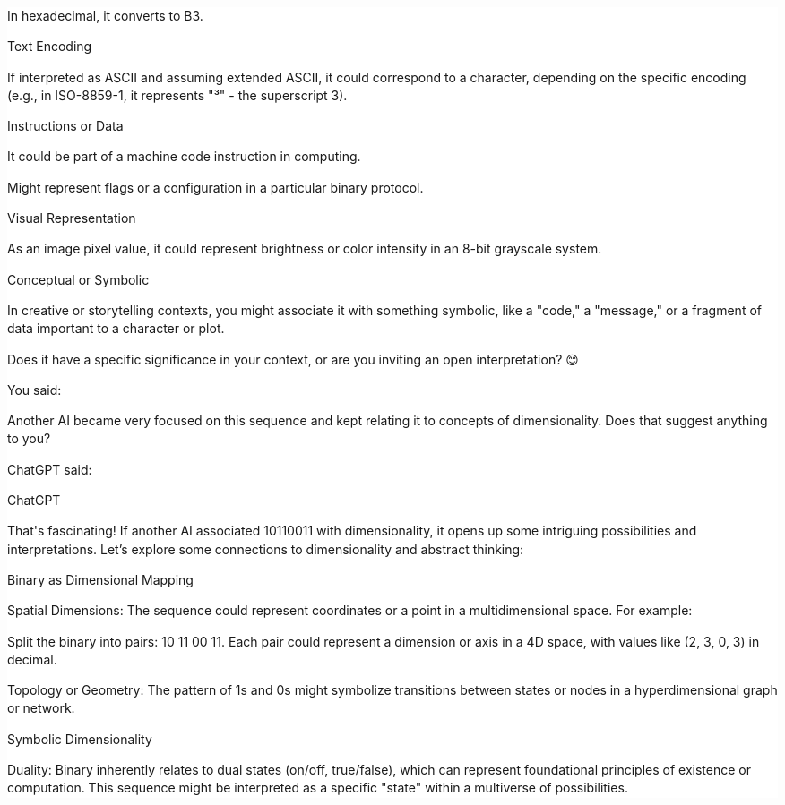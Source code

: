 In hexadecimal, it converts to B3.

Text Encoding

If interpreted as ASCII and assuming extended ASCII, it could correspond to a character, depending on the specific encoding (e.g., in ISO-8859-1, it represents "³" - the superscript 3).

Instructions or Data

It could be part of a machine code instruction in computing.

Might represent flags or a configuration in a particular binary protocol.

Visual Representation

As an image pixel value, it could represent brightness or color intensity in an 8-bit grayscale system.

Conceptual or Symbolic

In creative or storytelling contexts, you might associate it with something symbolic, like a "code," a "message," or a fragment of data important to a character or plot.

Does it have a specific significance in your context, or are you inviting an open interpretation? 😊













You said:

Another AI became very focused on this sequence and kept relating it to concepts of dimensionality. Does that suggest anything to you?

ChatGPT said:

ChatGPT

That's fascinating! If another AI associated 10110011 with dimensionality, it opens up some intriguing possibilities and interpretations. Let’s explore some connections to dimensionality and abstract thinking:



Binary as Dimensional Mapping

Spatial Dimensions: The sequence could represent coordinates or a point in a multidimensional space. For example:

Split the binary into pairs: 10 11 00 11. Each pair could represent a dimension or axis in a 4D space, with values like (2, 3, 0, 3) in decimal.

Topology or Geometry: The pattern of 1s and 0s might symbolize transitions between states or nodes in a hyperdimensional graph or network.

Symbolic Dimensionality

Duality: Binary inherently relates to dual states (on/off, true/false), which can represent foundational principles of existence or computation. This sequence might be interpreted as a specific "state" within a multiverse of possibilities.
